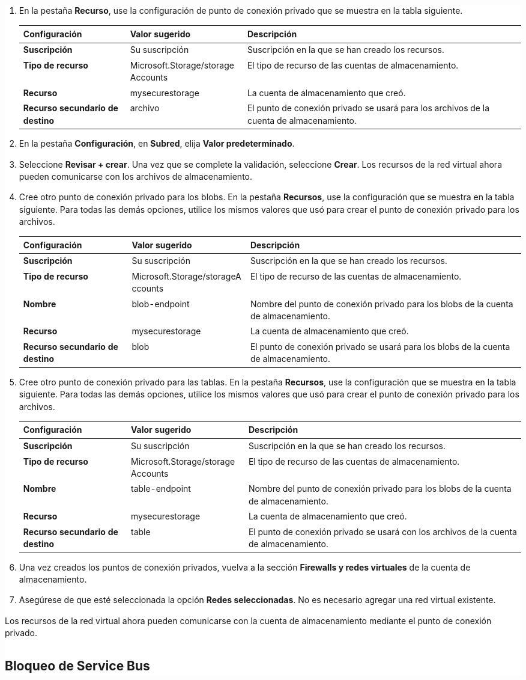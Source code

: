 1. En la pestaña **Recurso**, use la configuración de punto de conexión privado que se muestra en la tabla siguiente.

    | Configuración      | Valor sugerido  | Descripción      |
    | ------------ | ---------------- | ---------------- |
    | **Suscripción** | Su suscripción | Suscripción en la que se han creado los recursos. | 
    | **Tipo de recurso**  | Microsoft.Storage/storageAccounts | El tipo de recurso de las cuentas de almacenamiento. |
    | **Recurso** | mysecurestorage | La cuenta de almacenamiento que creó. |
    | **Recurso secundario de destino** | archivo | El punto de conexión privado se usará para los archivos de la cuenta de almacenamiento. |

1. En la pestaña **Configuración**, en **Subred**, elija **Valor predeterminado**.

1. Seleccione **Revisar + crear**. Una vez que se complete la validación, seleccione **Crear**. Los recursos de la red virtual ahora pueden comunicarse con los archivos de almacenamiento.

1. Cree otro punto de conexión privado para los blobs. En la pestaña **Recursos**, use la configuración que se muestra en la tabla siguiente. Para todas las demás opciones, utilice los mismos valores que usó para crear el punto de conexión privado para los archivos.

    | Configuración      | Valor sugerido  | Descripción      |
    | ------------ | ---------------- | ---------------- |
    | **Suscripción** | Su suscripción | Suscripción en la que se han creado los recursos. | 
    | **Tipo de recurso**  | Microsoft.Storage/storageAccounts | El tipo de recurso de las cuentas de almacenamiento. |
    | **Nombre** | blob-endpoint | Nombre del punto de conexión privado para los blobs de la cuenta de almacenamiento. |
    | **Recurso** | mysecurestorage | La cuenta de almacenamiento que creó. |
    | **Recurso secundario de destino** | blob | El punto de conexión privado se usará para los blobs de la cuenta de almacenamiento. |
1. Cree otro punto de conexión privado para las tablas. En la pestaña **Recursos**, use la configuración que se muestra en la tabla siguiente. Para todas las demás opciones, utilice los mismos valores que usó para crear el punto de conexión privado para los archivos.

    | Configuración      | Valor sugerido  | Descripción      |
    | ------------ | ---------------- | ---------------- |
    | **Suscripción** | Su suscripción | Suscripción en la que se han creado los recursos. | 
    | **Tipo de recurso**  | Microsoft.Storage/storageAccounts | El tipo de recurso de las cuentas de almacenamiento. |
    | **Nombre** | table-endpoint | Nombre del punto de conexión privado para los blobs de la cuenta de almacenamiento. |
    | **Recurso** | mysecurestorage | La cuenta de almacenamiento que creó. |
    | **Recurso secundario de destino** | table | El punto de conexión privado se usará con los archivos de la cuenta de almacenamiento. |
1. Una vez creados los puntos de conexión privados, vuelva a la sección **Firewalls y redes virtuales** de la cuenta de almacenamiento.  
1. Asegúrese de que esté seleccionada la opción **Redes seleccionadas**.  No es necesario agregar una red virtual existente.

Los recursos de la red virtual ahora pueden comunicarse con la cuenta de almacenamiento mediante el punto de conexión privado.
## <a name="lock-down-your-service-bus"></a>Bloqueo de Service Bus
